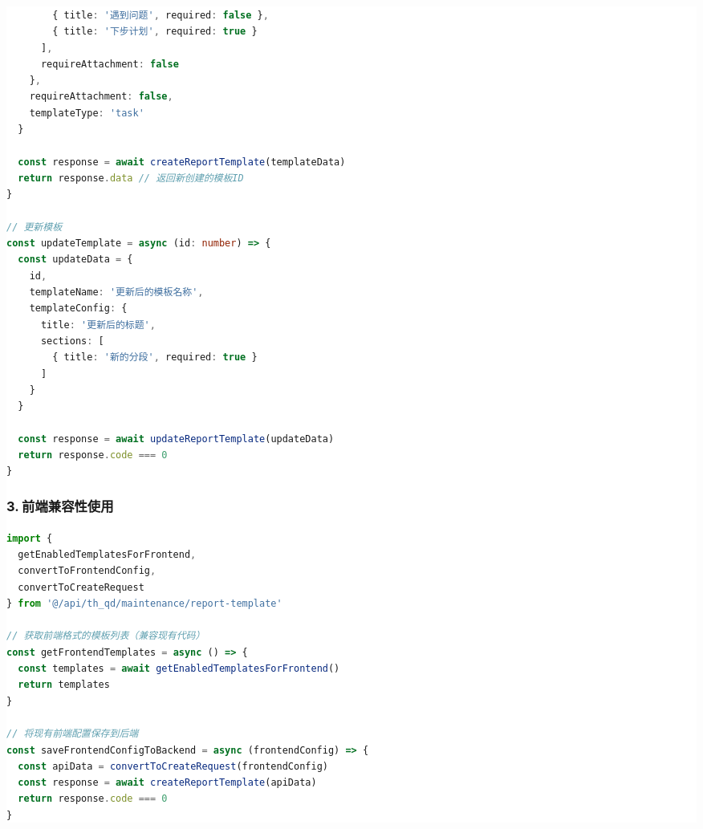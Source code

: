 ```typescript
        { title: '遇到问题', required: false },
        { title: '下步计划', required: true }
      ],
      requireAttachment: false
    },
    requireAttachment: false,
    templateType: 'task'
  }
  
  const response = await createReportTemplate(templateData)
  return response.data // 返回新创建的模板ID
}

// 更新模板
const updateTemplate = async (id: number) => {
  const updateData = {
    id,
    templateName: '更新后的模板名称',
    templateConfig: {
      title: '更新后的标题',
      sections: [
        { title: '新的分段', required: true }
      ]
    }
  }
  
  const response = await updateReportTemplate(updateData)
  return response.code === 0
}
```

### 3. 前端兼容性使用

```typescript
import { 
  getEnabledTemplatesForFrontend,
  convertToFrontendConfig,
  convertToCreateRequest
} from '@/api/th_qd/maintenance/report-template'

// 获取前端格式的模板列表（兼容现有代码）
const getFrontendTemplates = async () => {
  const templates = await getEnabledTemplatesForFrontend()
  return templates
}

// 将现有前端配置保存到后端
const saveFrontendConfigToBackend = async (frontendConfig) => {
  const apiData = convertToCreateRequest(frontendConfig)
  const response = await createReportTemplate(apiData)
  return response.code === 0
}
```
